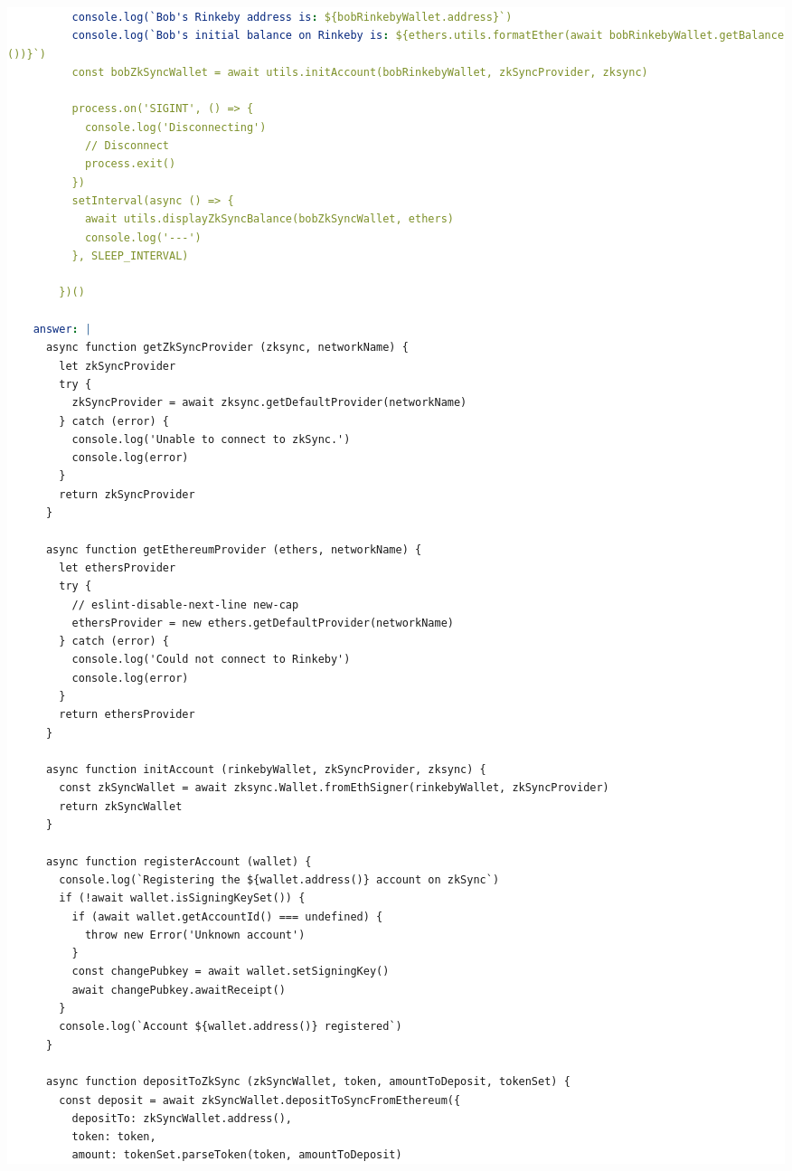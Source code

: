 ```yaml
          console.log(`Bob's Rinkeby address is: ${bobRinkebyWallet.address}`)
          console.log(`Bob's initial balance on Rinkeby is: ${ethers.utils.formatEther(await bobRinkebyWallet.getBalance())}`)
          const bobZkSyncWallet = await utils.initAccount(bobRinkebyWallet, zkSyncProvider, zksync)

          process.on('SIGINT', () => {
            console.log('Disconnecting')
            // Disconnect
            process.exit()
          })
          setInterval(async () => {
            await utils.displayZkSyncBalance(bobZkSyncWallet, ethers)
            console.log('---')
          }, SLEEP_INTERVAL)

        })()

    answer: |
      async function getZkSyncProvider (zksync, networkName) {
        let zkSyncProvider
        try {
          zkSyncProvider = await zksync.getDefaultProvider(networkName)
        } catch (error) {
          console.log('Unable to connect to zkSync.')
          console.log(error)
        }
        return zkSyncProvider
      }

      async function getEthereumProvider (ethers, networkName) {
        let ethersProvider
        try {
          // eslint-disable-next-line new-cap
          ethersProvider = new ethers.getDefaultProvider(networkName)
        } catch (error) {
          console.log('Could not connect to Rinkeby')
          console.log(error)
        }
        return ethersProvider
      }

      async function initAccount (rinkebyWallet, zkSyncProvider, zksync) {
        const zkSyncWallet = await zksync.Wallet.fromEthSigner(rinkebyWallet, zkSyncProvider)
        return zkSyncWallet
      }

      async function registerAccount (wallet) {
        console.log(`Registering the ${wallet.address()} account on zkSync`)
        if (!await wallet.isSigningKeySet()) {
          if (await wallet.getAccountId() === undefined) {
            throw new Error('Unknown account')
          }
          const changePubkey = await wallet.setSigningKey()
          await changePubkey.awaitReceipt()
        }
        console.log(`Account ${wallet.address()} registered`)
      }

      async function depositToZkSync (zkSyncWallet, token, amountToDeposit, tokenSet) {
        const deposit = await zkSyncWallet.depositToSyncFromEthereum({
          depositTo: zkSyncWallet.address(),
          token: token,
          amount: tokenSet.parseToken(token, amountToDeposit)
```